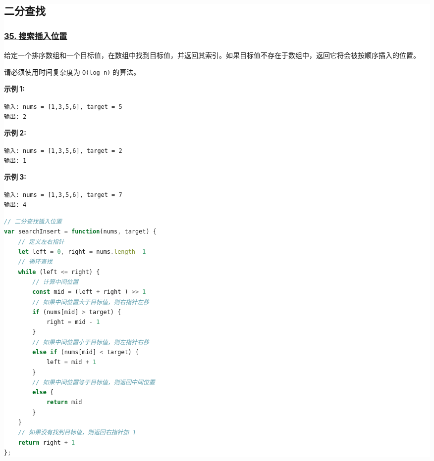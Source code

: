 ## 二分查找



### [35. 搜索插入位置](https://leetcode.cn/problems/search-insert-position/)

给定一个排序数组和一个目标值，在数组中找到目标值，并返回其索引。如果目标值不存在于数组中，返回它将会被按顺序插入的位置。

请必须使用时间复杂度为 `O(log n)` 的算法。 

**示例 1:**

```
输入: nums = [1,3,5,6], target = 5
输出: 2
```

**示例 2:**

```
输入: nums = [1,3,5,6], target = 2
输出: 1
```

**示例 3:**

```
输入: nums = [1,3,5,6], target = 7
输出: 4
```



```js
// 二分查找插入位置
var searchInsert = function(nums, target) {
    // 定义左右指针
    let left = 0, right = nums.length -1
    // 循环查找
    while (left <= right) {
        // 计算中间位置
        const mid = (left + right ) >> 1
        // 如果中间位置大于目标值，则右指针左移
        if (nums[mid] > target) {
            right = mid - 1
        } 
        // 如果中间位置小于目标值，则左指针右移
        else if (nums[mid] < target) {
            left = mid + 1
        } 
        // 如果中间位置等于目标值，则返回中间位置
        else {
            return mid
        }
    }
    // 如果没有找到目标值，则返回右指针加 1
    return right + 1
};

```
